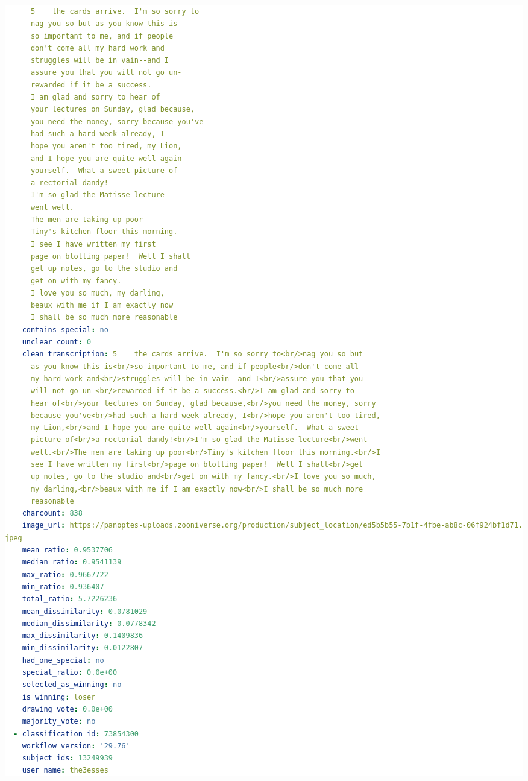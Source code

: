 ```yaml
      5    the cards arrive.  I'm so sorry to
      nag you so but as you know this is
      so important to me, and if people
      don't come all my hard work and
      struggles will be in vain--and I
      assure you that you will not go un-
      rewarded if it be a success.
      I am glad and sorry to hear of
      your lectures on Sunday, glad because,
      you need the money, sorry because you've
      had such a hard week already, I
      hope you aren't too tired, my Lion,
      and I hope you are quite well again
      yourself.  What a sweet picture of
      a rectorial dandy!
      I'm so glad the Matisse lecture
      went well.
      The men are taking up poor
      Tiny's kitchen floor this morning.
      I see I have written my first
      page on blotting paper!  Well I shall
      get up notes, go to the studio and
      get on with my fancy.
      I love you so much, my darling,
      beaux with me if I am exactly now
      I shall be so much more reasonable
    contains_special: no
    unclear_count: 0
    clean_transcription: 5    the cards arrive.  I'm so sorry to<br/>nag you so but
      as you know this is<br/>so important to me, and if people<br/>don't come all
      my hard work and<br/>struggles will be in vain--and I<br/>assure you that you
      will not go un-<br/>rewarded if it be a success.<br/>I am glad and sorry to
      hear of<br/>your lectures on Sunday, glad because,<br/>you need the money, sorry
      because you've<br/>had such a hard week already, I<br/>hope you aren't too tired,
      my Lion,<br/>and I hope you are quite well again<br/>yourself.  What a sweet
      picture of<br/>a rectorial dandy!<br/>I'm so glad the Matisse lecture<br/>went
      well.<br/>The men are taking up poor<br/>Tiny's kitchen floor this morning.<br/>I
      see I have written my first<br/>page on blotting paper!  Well I shall<br/>get
      up notes, go to the studio and<br/>get on with my fancy.<br/>I love you so much,
      my darling,<br/>beaux with me if I am exactly now<br/>I shall be so much more
      reasonable
    charcount: 838
    image_url: https://panoptes-uploads.zooniverse.org/production/subject_location/ed5b5b55-7b1f-4fbe-ab8c-06f924bf1d71.jpeg
    mean_ratio: 0.9537706
    median_ratio: 0.9541139
    max_ratio: 0.9667722
    min_ratio: 0.936407
    total_ratio: 5.7226236
    mean_dissimilarity: 0.0781029
    median_dissimilarity: 0.0778342
    max_dissimilarity: 0.1409836
    min_dissimilarity: 0.0122807
    had_one_special: no
    special_ratio: 0.0e+00
    selected_as_winning: no
    is_winning: loser
    drawing_vote: 0.0e+00
    majority_vote: no
  - classification_id: 73854300
    workflow_version: '29.76'
    subject_ids: 13249939
    user_name: the3esses
```